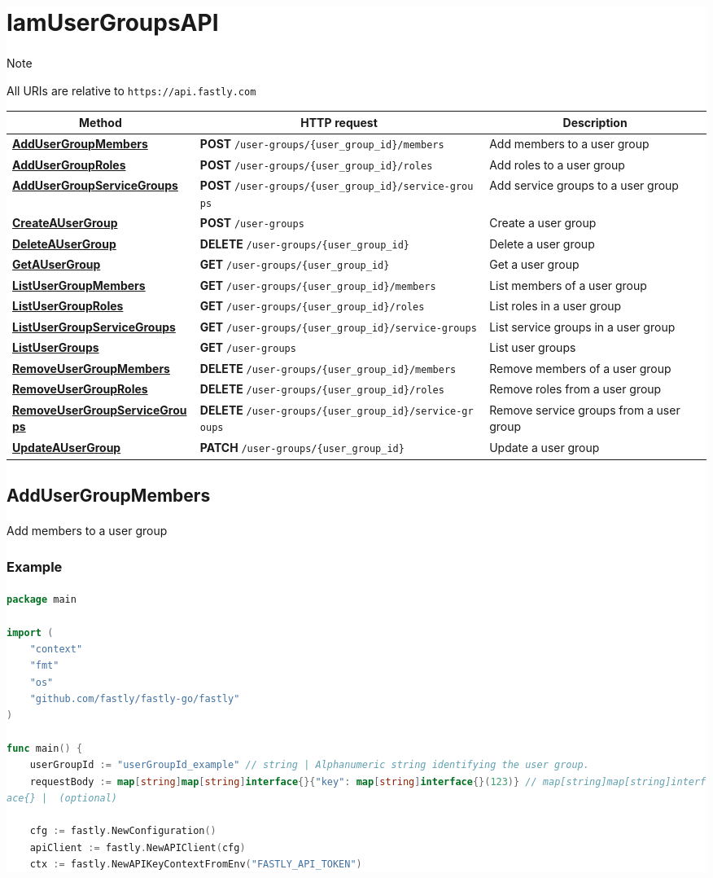 # IamUserGroupsAPI

> [!NOTE]
> All URIs are relative to `https://api.fastly.com`

Method | HTTP request | Description
------------- | ------------- | -------------
[**AddUserGroupMembers**](IamUserGroupsAPI.md#AddUserGroupMembers) | **POST** `/user-groups/{user_group_id}/members` | Add members to a user group
[**AddUserGroupRoles**](IamUserGroupsAPI.md#AddUserGroupRoles) | **POST** `/user-groups/{user_group_id}/roles` | Add roles to a user group
[**AddUserGroupServiceGroups**](IamUserGroupsAPI.md#AddUserGroupServiceGroups) | **POST** `/user-groups/{user_group_id}/service-groups` | Add service groups to a user group
[**CreateAUserGroup**](IamUserGroupsAPI.md#CreateAUserGroup) | **POST** `/user-groups` | Create a user group
[**DeleteAUserGroup**](IamUserGroupsAPI.md#DeleteAUserGroup) | **DELETE** `/user-groups/{user_group_id}` | Delete a user group
[**GetAUserGroup**](IamUserGroupsAPI.md#GetAUserGroup) | **GET** `/user-groups/{user_group_id}` | Get a user group
[**ListUserGroupMembers**](IamUserGroupsAPI.md#ListUserGroupMembers) | **GET** `/user-groups/{user_group_id}/members` | List members of a user group
[**ListUserGroupRoles**](IamUserGroupsAPI.md#ListUserGroupRoles) | **GET** `/user-groups/{user_group_id}/roles` | List roles in a user group
[**ListUserGroupServiceGroups**](IamUserGroupsAPI.md#ListUserGroupServiceGroups) | **GET** `/user-groups/{user_group_id}/service-groups` | List service groups in a user group
[**ListUserGroups**](IamUserGroupsAPI.md#ListUserGroups) | **GET** `/user-groups` | List user groups
[**RemoveUserGroupMembers**](IamUserGroupsAPI.md#RemoveUserGroupMembers) | **DELETE** `/user-groups/{user_group_id}/members` | Remove members of a user group
[**RemoveUserGroupRoles**](IamUserGroupsAPI.md#RemoveUserGroupRoles) | **DELETE** `/user-groups/{user_group_id}/roles` | Remove roles from a user group
[**RemoveUserGroupServiceGroups**](IamUserGroupsAPI.md#RemoveUserGroupServiceGroups) | **DELETE** `/user-groups/{user_group_id}/service-groups` | Remove service groups from a user group
[**UpdateAUserGroup**](IamUserGroupsAPI.md#UpdateAUserGroup) | **PATCH** `/user-groups/{user_group_id}` | Update a user group



## AddUserGroupMembers

Add members to a user group



### Example

```go
package main

import (
    "context"
    "fmt"
    "os"
    "github.com/fastly/fastly-go/fastly"
)

func main() {
    userGroupId := "userGroupId_example" // string | Alphanumeric string identifying the user group.
    requestBody := map[string]map[string]interface{}{"key": map[string]interface{}(123)} // map[string]map[string]interface{} |  (optional)

    cfg := fastly.NewConfiguration()
    apiClient := fastly.NewAPIClient(cfg)
    ctx := fastly.NewAPIKeyContextFromEnv("FASTLY_API_TOKEN")
```